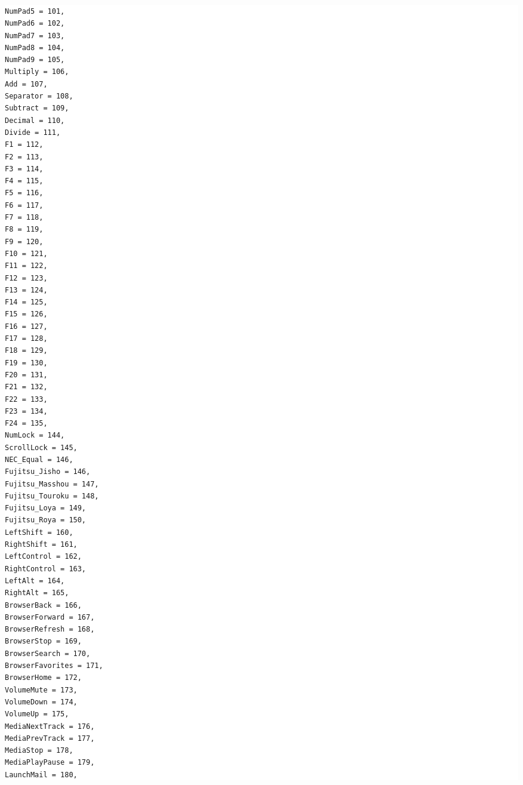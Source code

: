    NumPad5 = 101,
    NumPad6 = 102,
    NumPad7 = 103,
    NumPad8 = 104,
    NumPad9 = 105,
    Multiply = 106,
    Add = 107,
    Separator = 108,
    Subtract = 109,
    Decimal = 110,
    Divide = 111,
    F1 = 112,
    F2 = 113,
    F3 = 114,
    F4 = 115,
    F5 = 116,
    F6 = 117,
    F7 = 118,
    F8 = 119,
    F9 = 120,
    F10 = 121,
    F11 = 122,
    F12 = 123,
    F13 = 124,
    F14 = 125,
    F15 = 126,
    F16 = 127,
    F17 = 128,
    F18 = 129,
    F19 = 130,
    F20 = 131,
    F21 = 132,
    F22 = 133,
    F23 = 134,
    F24 = 135,
    NumLock = 144,
    ScrollLock = 145,
    NEC_Equal = 146,
    Fujitsu_Jisho = 146,
    Fujitsu_Masshou = 147,
    Fujitsu_Touroku = 148,
    Fujitsu_Loya = 149,
    Fujitsu_Roya = 150,
    LeftShift = 160,
    RightShift = 161,
    LeftControl = 162,
    RightControl = 163,
    LeftAlt = 164,
    RightAlt = 165,
    BrowserBack = 166,
    BrowserForward = 167,
    BrowserRefresh = 168,
    BrowserStop = 169,
    BrowserSearch = 170,
    BrowserFavorites = 171,
    BrowserHome = 172,
    VolumeMute = 173,
    VolumeDown = 174,
    VolumeUp = 175,
    MediaNextTrack = 176,
    MediaPrevTrack = 177,
    MediaStop = 178,
    MediaPlayPause = 179,
    LaunchMail = 180,